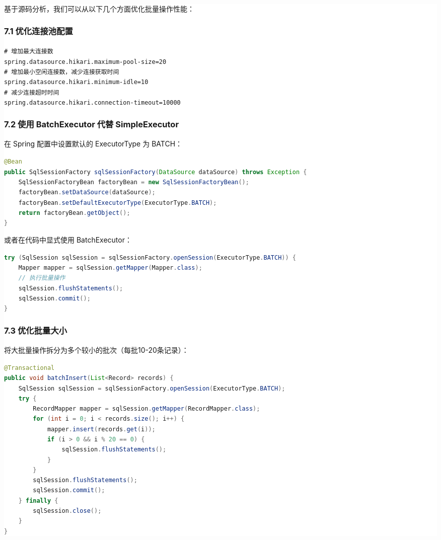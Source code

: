 基于源码分析，我们可以从以下几个方面优化批量操作性能：

### 7.1 优化连接池配置

```properties
# 增加最大连接数
spring.datasource.hikari.maximum-pool-size=20
# 增加最小空闲连接数，减少连接获取时间
spring.datasource.hikari.minimum-idle=10
# 减少连接超时时间
spring.datasource.hikari.connection-timeout=10000
```

### 7.2 使用 BatchExecutor 代替 SimpleExecutor

在 Spring 配置中设置默认的 ExecutorType 为 BATCH：

```java
@Bean
public SqlSessionFactory sqlSessionFactory(DataSource dataSource) throws Exception {
    SqlSessionFactoryBean factoryBean = new SqlSessionFactoryBean();
    factoryBean.setDataSource(dataSource);
    factoryBean.setDefaultExecutorType(ExecutorType.BATCH);
    return factoryBean.getObject();
}
```

或者在代码中显式使用 BatchExecutor：

```java
try (SqlSession sqlSession = sqlSessionFactory.openSession(ExecutorType.BATCH)) {
    Mapper mapper = sqlSession.getMapper(Mapper.class);
    // 执行批量操作
    sqlSession.flushStatements();
    sqlSession.commit();
}
```

### 7.3 优化批量大小

将大批量操作拆分为多个较小的批次（每批10-20条记录）：

```java
@Transactional
public void batchInsert(List<Record> records) {
    SqlSession sqlSession = sqlSessionFactory.openSession(ExecutorType.BATCH);
    try {
        RecordMapper mapper = sqlSession.getMapper(RecordMapper.class);
        for (int i = 0; i < records.size(); i++) {
            mapper.insert(records.get(i));
            if (i > 0 && i % 20 == 0) {
                sqlSession.flushStatements();
            }
        }
        sqlSession.flushStatements();
        sqlSession.commit();
    } finally {
        sqlSession.close();
    }
}
```
